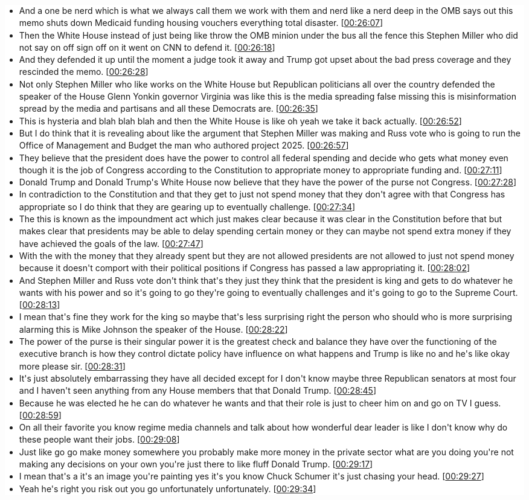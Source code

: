 *  And a one be nerd which is what we always call them we work with them and nerd like a nerd deep in the OMB says out this memo shuts down Medicaid funding housing vouchers everything total disaster. [[00:26:07](https://www.youtube.com/watch?v=KF-IU6IhH-o&t=1567.96s)]
*  Then the White House instead of just being like throw the OMB minion under the bus all the fence this Stephen Miller who did not say on off sign off on it went on CNN to defend it. [[00:26:18](https://www.youtube.com/watch?v=KF-IU6IhH-o&t=1578.6s)]
*  And they defended it up until the moment a judge took it away and Trump got upset about the bad press coverage and they rescinded the memo. [[00:26:28](https://www.youtube.com/watch?v=KF-IU6IhH-o&t=1588.16s)]
*  Not only Stephen Miller who like works on the White House but Republican politicians all over the country defended the speaker of the House Glenn Yonkin governor Virginia was like this is the media spreading false missing this is misinformation spread by the media and partisans and all these Democrats are. [[00:26:35](https://www.youtube.com/watch?v=KF-IU6IhH-o&t=1595.2800000000002s)]
*  This is hysteria and blah blah blah and then the White House is like oh yeah we take it back actually. [[00:26:52](https://www.youtube.com/watch?v=KF-IU6IhH-o&t=1612.44s)]
*  But I do think that it is revealing about like the argument that Stephen Miller was making and Russ vote who is going to run the Office of Management and Budget the man who authored project 2025. [[00:26:57](https://www.youtube.com/watch?v=KF-IU6IhH-o&t=1617.64s)]
*  They believe that the president does have the power to control all federal spending and decide who gets what money even though it is the job of Congress according to the Constitution to appropriate money to appropriate funding and. [[00:27:11](https://www.youtube.com/watch?v=KF-IU6IhH-o&t=1631.24s)]
*  Donald Trump and Donald Trump's White House now believe that they have the power of the purse not Congress. [[00:27:28](https://www.youtube.com/watch?v=KF-IU6IhH-o&t=1648.44s)]
*  In contradiction to the Constitution and that they get to just not spend money that they don't agree with that Congress has appropriate so I do think that they are gearing up to eventually challenge. [[00:27:34](https://www.youtube.com/watch?v=KF-IU6IhH-o&t=1654.2s)]
*  The this is known as the impoundment act which just makes clear because it was clear in the Constitution before that but makes clear that presidents may be able to delay spending certain money or they can maybe not spend extra money if they have achieved the goals of the law. [[00:27:47](https://www.youtube.com/watch?v=KF-IU6IhH-o&t=1667.04s)]
*  With the with the money that they already spent but they are not allowed presidents are not allowed to just not spend money because it doesn't comport with their political positions if Congress has passed a law appropriating it. [[00:28:02](https://www.youtube.com/watch?v=KF-IU6IhH-o&t=1682.3999999999999s)]
*  And Stephen Miller and Russ vote don't think that's they just they think that the president is king and gets to do whatever he wants with his power and so it's going to go they're going to eventually challenges and it's going to go to the Supreme Court. [[00:28:13](https://www.youtube.com/watch?v=KF-IU6IhH-o&t=1693.52s)]
*  I mean that's fine they work for the king so maybe that's less surprising right the person who should who is more surprising alarming this is Mike Johnson the speaker of the House. [[00:28:22](https://www.youtube.com/watch?v=KF-IU6IhH-o&t=1702.96s)]
*  The power of the purse is their singular power it is the greatest check and balance they have over the functioning of the executive branch is how they control dictate policy have influence on what happens and Trump is like no and he's like okay more please sir. [[00:28:31](https://www.youtube.com/watch?v=KF-IU6IhH-o&t=1711.44s)]
*  It's just absolutely embarrassing they have all decided except for I don't know maybe three Republican senators at most four and I haven't seen anything from any House members that that Donald Trump. [[00:28:45](https://www.youtube.com/watch?v=KF-IU6IhH-o&t=1725.44s)]
*  Because he was elected he he can do whatever he wants and that their role is just to cheer him on and go on TV I guess. [[00:28:59](https://www.youtube.com/watch?v=KF-IU6IhH-o&t=1739.6000000000001s)]
*  On all their favorite you know regime media channels and talk about how wonderful dear leader is like I don't know why do these people want their jobs. [[00:29:08](https://www.youtube.com/watch?v=KF-IU6IhH-o&t=1748.24s)]
*  Just like go go make money somewhere you probably make more money in the private sector what are you doing you're not making any decisions on your own you're just there to like fluff Donald Trump. [[00:29:17](https://www.youtube.com/watch?v=KF-IU6IhH-o&t=1757.2s)]
*  I mean that's a it's an image you're painting yes it's you know Chuck Schumer it's just chasing your head. [[00:29:27](https://www.youtube.com/watch?v=KF-IU6IhH-o&t=1767.28s)]
*  Yeah he's right you risk out you go unfortunately unfortunately. [[00:29:34](https://www.youtube.com/watch?v=KF-IU6IhH-o&t=1774.72s)]